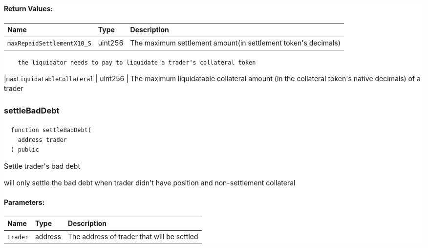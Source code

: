 #### Return Values:
| Name                           | Type          | Description                                                                  |
| :----------------------------- | :------------ | :--------------------------------------------------------------------------- |
|`maxRepaidSettlementX10_S` | uint256 | The maximum settlement amount(in settlement token's decimals)
        the liquidator needs to pay to liquidate a trader's collateral token
|`maxLiquidatableCollateral` | uint256 | The maximum liquidatable collateral amount
        (in the collateral token's native decimals) of a trader
### settleBadDebt
```solidity
  function settleBadDebt(
    address trader
  ) public
```
Settle trader's bad debt

will only settle the bad debt when trader didn't have position and non-settlement collateral
#### Parameters:
| Name                           | Type          | Description                                                                  |
| :----------------------------- | :------------ | :--------------------------------------------------------------------------- |
|`trader` | address | The address of trader that will be settled



